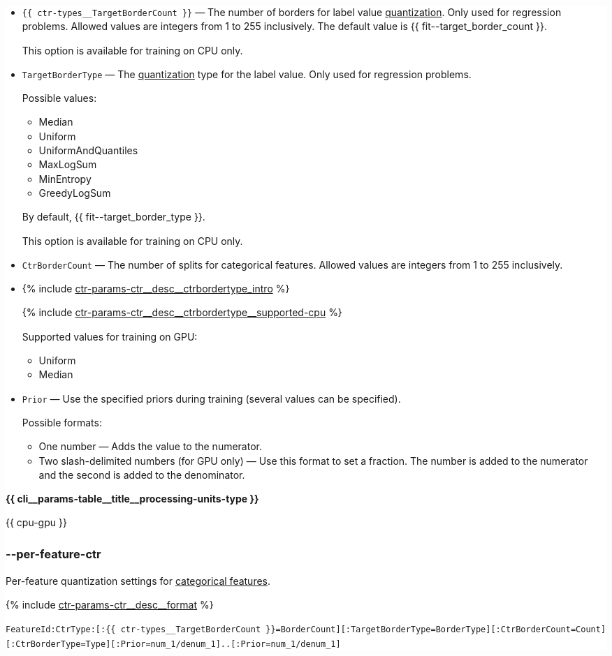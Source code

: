 - `{{ ctr-types__TargetBorderCount }}` — The number of borders for label value [quantization](../../../concepts/quantization.md). Only used for regression problems. Allowed values are integers from 1 to 255 inclusively. The default value is {{ fit--target_border_count }}.

    This option is available for training on CPU only.

- `TargetBorderType` — The [quantization](../../../concepts/quantization.md) type for the label value. Only used for regression problems.

    Possible values:

    - Median
    - Uniform
    - UniformAndQuantiles
    - MaxLogSum
    - MinEntropy
    - GreedyLogSum

    By default, {{ fit--target_border_type }}.

    This option is available for training on CPU only.

- `CtrBorderCount` — The number of splits for categorical features. Allowed values are integers from 1 to 255 inclusively.
- {% include [ctr-params-ctr__desc__ctrbordertype_intro](ctr__desc__ctrbordertype_intro.md) %}

    {% include [ctr-params-ctr__desc__ctrbordertype__supported-cpu](ctr__desc__ctrbordertype__supported-cpu.md) %}

    Supported values for training on GPU:
    - Uniform
    - Median

- `Prior` — Use the specified priors during training (several values can be specified).

    Possible formats:
    - One number — Adds the value to the numerator.
    - Two slash-delimited numbers (for GPU only) — Use this format to set a fraction. The number is added to the numerator and the second is added to the denominator.


**{{ cli__params-table__title__processing-units-type }}**

 {{ cpu-gpu }}



### --per-feature-ctr




Per-feature quantization settings for [categorical features](../../../concepts/algorithm-main-stages_cat-to-numberic.md).

{% include [ctr-params-ctr__desc__format](ctr__desc__format.md) %}


```
FeatureId:CtrType:[:{{ ctr-types__TargetBorderCount }}=BorderCount][:TargetBorderType=BorderType][:CtrBorderCount=Count][:CtrBorderType=Type][:Prior=num_1/denum_1]..[:Prior=num_1/denum_1]
```
